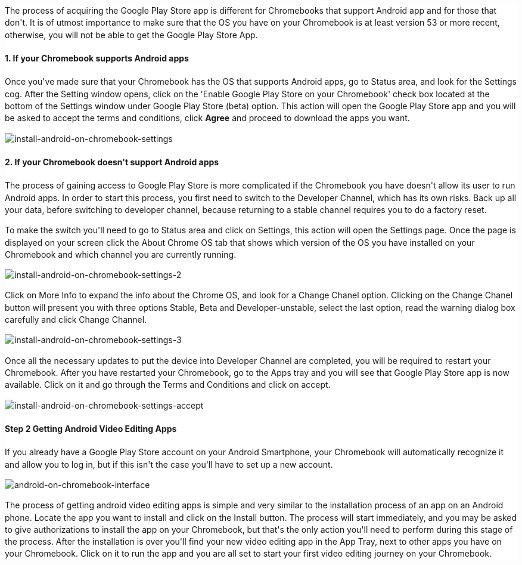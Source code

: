 The process of acquiring the Google Play Store app is different for Chromebooks that support Android app and for those that don't. It is of utmost importance to make sure that the OS you have on your Chromebook is at least version 53 or more recent, otherwise, you will not be able to get the Google Play Store App.

#### 1\. If your Chromebook supports Android apps

Once you've made sure that your Chromebook has the OS that supports Android apps, go to Status area, and look for the Settings cog. After the Setting window opens, click on the 'Enable Google Play Store on your Chromebook' check box located at the bottom of the Settings window under Google Play Store (beta) option. This action will open the Google Play Store app and you will be asked to accept the terms and conditions, click **Agree** and proceed to download the apps you want.

![install-android-on-chromebook-settings](https://images.wondershare.com/filmora/article-images/install-android-on-chromebook-settings.jpg)

#### 2\. If your Chromebook doesn't support Android apps

The process of gaining access to Google Play Store is more complicated if the Chromebook you have doesn't allow its user to run Android apps. In order to start this process, you first need to switch to the Developer Channel, which has its own risks. Back up all your data, before switching to developer channel, because returning to a stable channel requires you to do a factory reset.

To make the switch you'll need to go to Status area and click on Settings, this action will open the Settings page. Once the page is displayed on your screen click the About Chrome OS tab that shows which version of the OS you have installed on your Chromebook and which channel you are currently running.

![install-android-on-chromebook-settings-2](https://images.wondershare.com/filmora/article-images/install-android-on-chromebook-settings-2.jpg)

Click on More Info to expand the info about the Chrome OS, and look for a Change Chanel option. Clicking on the Change Chanel button will present you with three options Stable, Beta and Developer-unstable, select the last option, read the warning dialog box carefully and click Change Channel.

![install-android-on-chromebook-settings-3](https://images.wondershare.com/filmora/article-images/install-android-on-chromebook-settings-3.jpg)

Once all the necessary updates to put the device into Developer Channel are completed, you will be required to restart your Chromebook. After you have restarted your Chromebook, go to the Apps tray and you will see that Google Play Store app is now available. Click on it and go through the Terms and Conditions and click on accept.

![install-android-on-chromebook-settings-accept](https://images.wondershare.com/filmora/article-images/install-android-on-chromebook-settings-accept.jpg)

#### Step 2 Getting Android Video Editing Apps

If you already have a Google Play Store account on your Android Smartphone, your Chromebook will automatically recognize it and allow you to log in, but if this isn't the case you'll have to set up a new account.

![android-on-chromebook-interface](https://images.wondershare.com/filmora/article-images/android-on-chromebook-interface.jpg)

The process of getting android video editing apps is simple and very similar to the installation process of an app on an Android phone. Locate the app you want to install and click on the Install button. The process will start immediately, and you may be asked to give authorizations to install the app on your Chromebook, but that's the only action you'll need to perform during this stage of the process. After the installation is over you'll find your new video editing app in the App Tray, next to other apps you have on your Chromebook. Click on it to run the app and you are all set to start your first video editing journey on your Chromebook.
